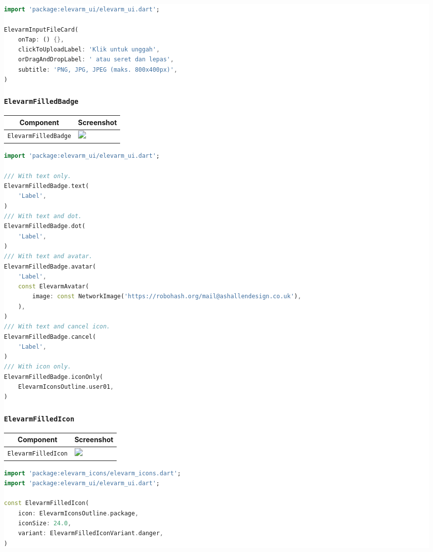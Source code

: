 ```dart
import 'package:elevarm_ui/elevarm_ui.dart';

ElevarmInputFileCard(
    onTap: () {},
    clickToUploadLabel: 'Klik untuk unggah',
    orDragAndDropLabel: ' atau seret dan lepas',
    subtitle: 'PNG, JPG, JPEG (maks. 800x400px)',
)
```

### `ElevarmFilledBadge`

| Component            | Screenshot                                                                                                                                                                                 |
| -------------------- | ------------------------------------------------------------------------------------------------------------------------------------------------------------------------------------------ |
| `ElevarmFilledBadge` | <img src="https://firebasestorage.googleapis.com/v0/b/elevarm-ui-demo.appspot.com/o/screenshots%2Fcomponents%2Ffilled-badges.png?alt=media&token=75a4cadf-ba0e-4c9d-9daa-9345c140982a"  /> |

```dart
import 'package:elevarm_ui/elevarm_ui.dart';

/// With text only.
ElevarmFilledBadge.text(
    'Label',
)
/// With text and dot.
ElevarmFilledBadge.dot(
    'Label',
)
/// With text and avatar.
ElevarmFilledBadge.avatar(
    'Label',
    const ElevarmAvatar(
        image: const NetworkImage('https://robohash.org/mail@ashallendesign.co.uk'),
    ),
)
/// With text and cancel icon.
ElevarmFilledBadge.cancel(
    'Label',
)
/// With icon only.
ElevarmFilledBadge.iconOnly(
    ElevarmIconsOutline.user01,
)
```

### `ElevarmFilledIcon`

| Component           | Screenshot                                                                                                                                                                               |
| ------------------- | ---------------------------------------------------------------------------------------------------------------------------------------------------------------------------------------- |
| `ElevarmFilledIcon` | <img src="https://firebasestorage.googleapis.com/v0/b/elevarm-ui-demo.appspot.com/o/screenshots%2Fcomponents%2Ffilled_icon.png?alt=media&token=182fb7a2-d077-4ac2-8a4e-66f0411da758"  /> |

```dart
import 'package:elevarm_icons/elevarm_icons.dart';
import 'package:elevarm_ui/elevarm_ui.dart';

const ElevarmFilledIcon(
    icon: ElevarmIconsOutline.package,
    iconSize: 24.0,
    variant: ElevarmFilledIconVariant.danger,
)
```
